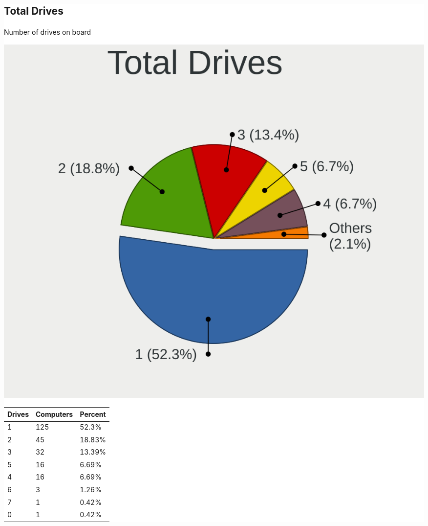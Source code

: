 Total Drives
------------

Number of drives on board

![Total Drives](./All/images/pie_chart/node_total_drives.svg)


| Drives | Computers | Percent |
|--------|-----------|---------|
| 1      | 125       | 52.3%   |
| 2      | 45        | 18.83%  |
| 3      | 32        | 13.39%  |
| 5      | 16        | 6.69%   |
| 4      | 16        | 6.69%   |
| 6      | 3         | 1.26%   |
| 7      | 1         | 0.42%   |
| 0      | 1         | 0.42%   |

